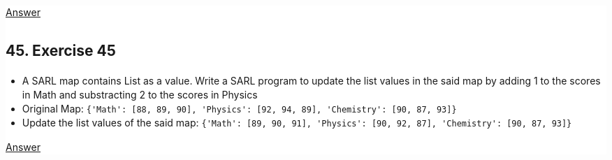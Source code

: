 <a href="javascript:exerciseToggle(44)">Answer</a>
<div id="exercise44" style="display:none;">
Two answers are possible. Answer #1 is:
<pre><code class="language-sarl">
import java.util.Map
import java.util.List
class Solution1 {
	static var original = #{'C1' -> #[10, 20, 30], 'C2' -> #[20, 30, 40], 'C3' -> #[12, 34]}
	static def clear(map : Map<String, List<Integer>>) : Map<String, List<Integer>> {
		var newmap = newHashMap
		for (e : map.entrySet) {
			newmap.put(e.key, <Integer>newArrayList)
		}
		return newmap
	}
  		static def main : void {
		println(clear(original))
	}
}
</code></pre>

Answer #2 is:
<pre><code class="language-sarl">
import java.util.Map
import java.util.List
class Solution2 {
	static var original = #{'C1' -> #[10, 20, 30], 'C2' -> #[20, 30, 40], 'C3' -> #[12, 34]}
	static def clear(map : Map<String, List<Integer>>) : Map<String, List<Integer>> {
		map.mapValues[newArrayList]
	}
  		static def main : void {
		println(clear(original))
	}
}
</code></pre>

</div>

## 45. Exercise 45

* A SARL map contains List as a value. Write a SARL program to update the list values in the said map by adding 1 to the scores in Math and substracting 2 to the scores in Physics
* Original Map: `{'Math': [88, 89, 90], 'Physics': [92, 94, 89], 'Chemistry': [90, 87, 93]}`
* Update the list values of the said map: `{'Math': [89, 90, 91], 'Physics': [90, 92, 87], 'Chemistry': [90, 87, 93]}`

<a href="javascript:exerciseToggle(45)">Answer</a>
<div id="exercise45" style="display:none;">
Two answers are possible. Answer #1 is:
<pre><code class="language-sarl">
import java.util.Map
import java.util.List
class Solution1 {
	static var original = #{'Math' -> #[88, 89, 90], 'Physics' -> #[92, 94, 89], 'Chemistry' -> #[90, 87, 93]}
	static def update(map : Map<String, List<Integer>>, name : String, delta : int) : Map<String, List<Integer>> {
		var newmap = newHashMap
		for (e : map.entrySet) {
			if (e.key == name) {
				var ns = newArrayList
				for (s : e.value) {
					ns += s + delta
				}
				newmap.put(e.key, ns)